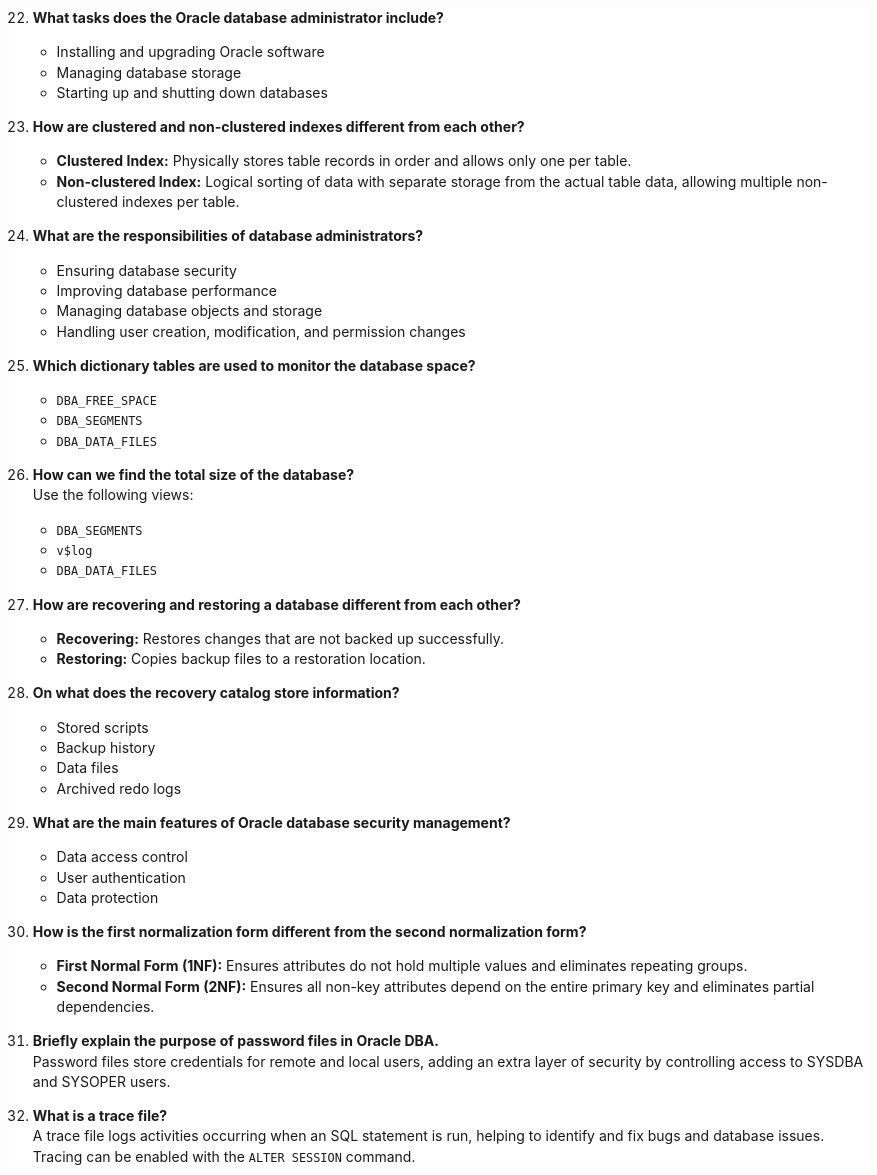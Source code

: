 22. **What tasks does the Oracle database administrator include?**  
    - Installing and upgrading Oracle software
    - Managing database storage
    - Starting up and shutting down databases

23. **How are clustered and non-clustered indexes different from each other?**  
    - **Clustered Index:** Physically stores table records in order and allows only one per table.
    - **Non-clustered Index:** Logical sorting of data with separate storage from the actual table data, allowing multiple non-clustered indexes per table.

24. **What are the responsibilities of database administrators?**  
    - Ensuring database security
    - Improving database performance
    - Managing database objects and storage
    - Handling user creation, modification, and permission changes

25. **Which dictionary tables are used to monitor the database space?**  
    - `DBA_FREE_SPACE`
    - `DBA_SEGMENTS`
    - `DBA_DATA_FILES`

26. **How can we find the total size of the database?**  
    Use the following views:
    - `DBA_SEGMENTS`
    - `v$log`
    - `DBA_DATA_FILES`

27. **How are recovering and restoring a database different from each other?**  
    - **Recovering:** Restores changes that are not backed up successfully.
    - **Restoring:** Copies backup files to a restoration location.

28. **On what does the recovery catalog store information?**  
    - Stored scripts
    - Backup history
    - Data files
    - Archived redo logs

29. **What are the main features of Oracle database security management?**  
    - Data access control
    - User authentication
    - Data protection

30. **How is the first normalization form different from the second normalization form?**  
    - **First Normal Form (1NF):** Ensures attributes do not hold multiple values and eliminates repeating groups.
    - **Second Normal Form (2NF):** Ensures all non-key attributes depend on the entire primary key and eliminates partial dependencies.

31. **Briefly explain the purpose of password files in Oracle DBA.**  
    Password files store credentials for remote and local users, adding an extra layer of security by controlling access to SYSDBA and SYSOPER users.

32. **What is a trace file?**  
    A trace file logs activities occurring when an SQL statement is run, helping to identify and fix bugs and database issues. Tracing can be enabled with the `ALTER SESSION` command.
